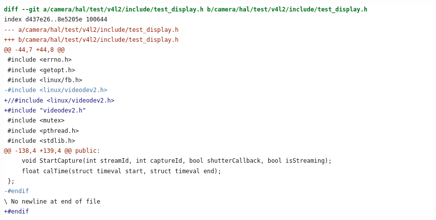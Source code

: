    ```diff
   diff --git a/camera/hal/test/v4l2/include/test_display.h b/camera/hal/test/v4l2/include/test_display.h
   index d437e26..8e5205e 100644
   --- a/camera/hal/test/v4l2/include/test_display.h
   +++ b/camera/hal/test/v4l2/include/test_display.h
   @@ -44,7 +44,8 @@
    #include <errno.h>
    #include <getopt.h>
    #include <linux/fb.h>
   -#include <linux/videodev2.h>
   +//#include <linux/videodev2.h>
   +#include "videodev2.h"
    #include <mutex>
    #include <pthread.h>
    #include <stdlib.h>
   @@ -138,4 +139,4 @@ public:
        void StartCapture(int streamId, int captureId, bool shutterCallback, bool isStreaming);
        float calTime(struct timeval start, struct timeval end);
    };
   -#endif
   \ No newline at end of file
   +#endif
   ```
